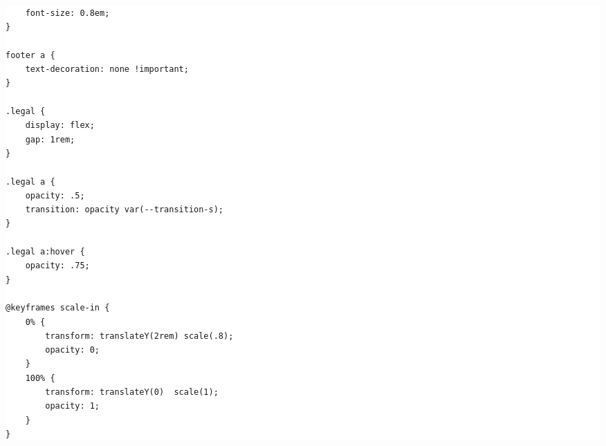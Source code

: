 		font-size: 0.8em;
	}

	footer a {
		text-decoration: none !important;
	}

	.legal {
		display: flex;
		gap: 1rem;
	}
	
	.legal a {
		opacity: .5;
		transition: opacity var(--transition-s);
	}

	.legal a:hover {
		opacity: .75;
	}

	@keyframes scale-in {
		0% {
			transform: translateY(2rem) scale(.8);
			opacity: 0;
		}
		100% {
			transform: translateY(0)  scale(1);
			opacity: 1;
		}
	}
</style>
<script>
	if (localStorage.getItem('saw-home') !== 'true') {
		localStorage.setItem('saw-home', 'true')
	}	
</script>